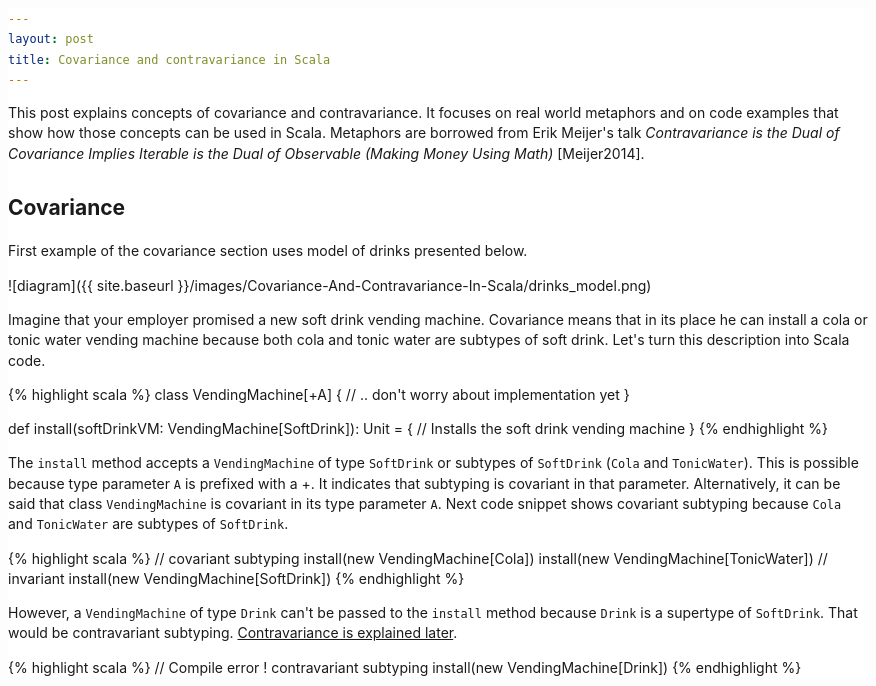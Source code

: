 ```yaml
---
layout: post
title: Covariance and contravariance in Scala
---
```

This post explains concepts of covariance and contravariance. It focuses on real world metaphors and on code examples that show how those concepts can be used in Scala. Metaphors are borrowed from Erik Meijer's talk _Contravariance is the Dual of Covariance Implies Iterable is the Dual of Observable (Making Money Using Math)_ [Meijer2014].

## Covariance
<a name="covariance"></a>
First example of the covariance section uses model of drinks presented below.

![diagram]({{ site.baseurl }}/images/Covariance-And-Contravariance-In-Scala/drinks_model.png)

Imagine that your employer promised a new soft drink vending machine. Covariance means that in its place he can install a cola or tonic water vending machine because both cola and tonic water are subtypes of soft drink. Let's turn this description into Scala code.

{% highlight scala %}
class VendingMachine[+A] {
  // .. don't worry about implementation yet
}

def install(softDrinkVM: VendingMachine[SoftDrink]): Unit = {
  // Installs the soft drink vending machine
}
{% endhighlight %}

The `install` method accepts a `VendingMachine` of type `SoftDrink` or subtypes of `SoftDrink` (`Cola` and `TonicWater`). This is possible because type parameter `A` is prefixed with a +. It indicates that subtyping is covariant in that parameter. Alternatively, it can be said that class `VendingMachine` is covariant in its type parameter `A`. Next code snippet shows covariant subtyping because `Cola` and `TonicWater` are subtypes of `SoftDrink`.

{% highlight scala %}
// covariant subtyping
install(new VendingMachine[Cola])
install(new VendingMachine[TonicWater])
// invariant
install(new VendingMachine[SoftDrink])
{% endhighlight %}

However, a `VendingMachine` of type `Drink` can't be passed to the `install` method because `Drink` is a supertype of `SoftDrink`. That would be contravariant subtyping. [Contravariance is explained later](#contravariance).

{% highlight scala %}
// Compile error ! contravariant subtyping
install(new VendingMachine[Drink])
{% endhighlight %}
